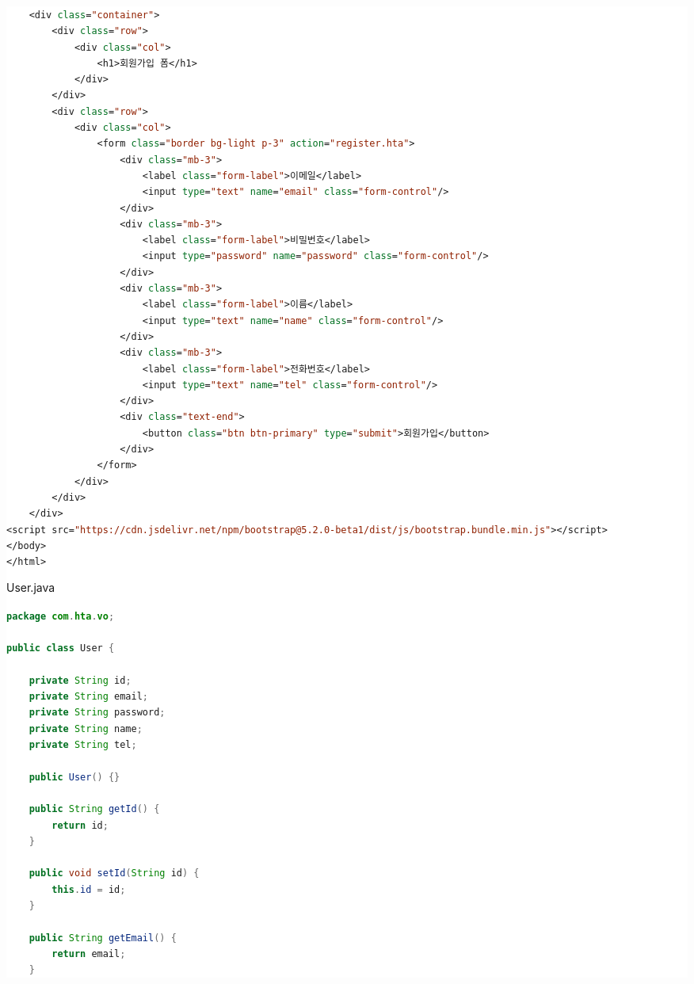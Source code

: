 ```jsp
	<div class="container">
		<div class="row">
			<div class="col">
				<h1>회원가입 폼</h1>
			</div>
		</div>
		<div class="row">
			<div class="col">
				<form class="border bg-light p-3" action="register.hta">
					<div class="mb-3">
						<label class="form-label">이메일</label>
						<input type="text" name="email" class="form-control"/>
					</div>
					<div class="mb-3">
						<label class="form-label">비밀번호</label>
						<input type="password" name="password" class="form-control"/>
					</div>
					<div class="mb-3">
						<label class="form-label">이름</label>
						<input type="text" name="name" class="form-control"/>
					</div>
					<div class="mb-3">
						<label class="form-label">전화번호</label>
						<input type="text" name="tel" class="form-control"/>
					</div>
					<div class="text-end">
						<button class="btn btn-primary" type="submit">회원가입</button>
					</div>
				</form>
			</div>
		</div>
	</div>
<script src="https://cdn.jsdelivr.net/npm/bootstrap@5.2.0-beta1/dist/js/bootstrap.bundle.min.js"></script>
</body>
</html>
```

User.java
```java
package com.hta.vo;

public class User {

	private String id;
	private String email;
	private String password;
	private String name;
	private String tel;
	
	public User() {}

	public String getId() {
		return id;
	}

	public void setId(String id) {
		this.id = id;
	}

	public String getEmail() {
		return email;
	}

```